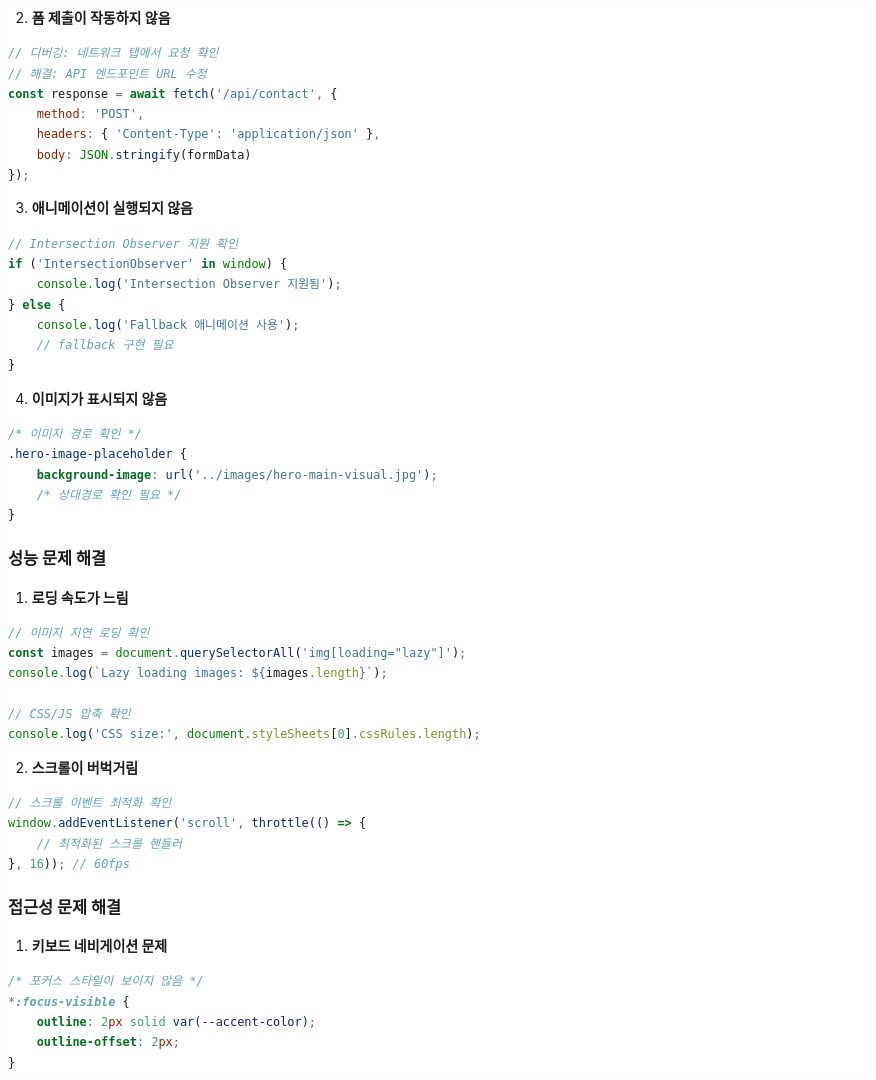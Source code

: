 2. **폼 제출이 작동하지 않음**
```javascript
// 디버깅: 네트워크 탭에서 요청 확인
// 해결: API 엔드포인트 URL 수정
const response = await fetch('/api/contact', {
    method: 'POST',
    headers: { 'Content-Type': 'application/json' },
    body: JSON.stringify(formData)
});
```

3. **애니메이션이 실행되지 않음**
```javascript
// Intersection Observer 지원 확인
if ('IntersectionObserver' in window) {
    console.log('Intersection Observer 지원됨');
} else {
    console.log('Fallback 애니메이션 사용');
    // fallback 구현 필요
}
```

4. **이미지가 표시되지 않음**
```css
/* 이미지 경로 확인 */
.hero-image-placeholder {
    background-image: url('../images/hero-main-visual.jpg');
    /* 상대경로 확인 필요 */
}
```

### 성능 문제 해결

1. **로딩 속도가 느림**
```javascript
// 이미지 지연 로딩 확인
const images = document.querySelectorAll('img[loading="lazy"]');
console.log(`Lazy loading images: ${images.length}`);

// CSS/JS 압축 확인
console.log('CSS size:', document.styleSheets[0].cssRules.length);
```

2. **스크롤이 버벅거림**
```javascript
// 스크롤 이벤트 최적화 확인
window.addEventListener('scroll', throttle(() => {
    // 최적화된 스크롤 핸들러
}, 16)); // 60fps
```

### 접근성 문제 해결

1. **키보드 네비게이션 문제**
```css
/* 포커스 스타일이 보이지 않음 */
*:focus-visible {
    outline: 2px solid var(--accent-color);
    outline-offset: 2px;
}
```

